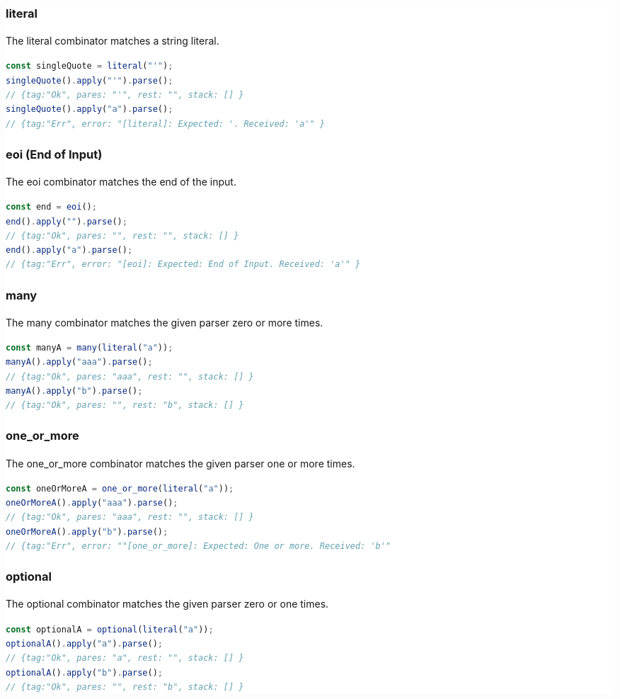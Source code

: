### literal

The literal combinator matches a string literal.

```typescript
const singleQuote = literal("'");
singleQuote().apply("'").parse();
// {tag:"Ok", pares: "'", rest: "", stack: [] }
singleQuote().apply("a").parse();
// {tag:"Err", error: "[literal]: Expected: '. Received: 'a'" }
```

### eoi (End of Input)

The eoi combinator matches the end of the input.

```typescript
const end = eoi();
end().apply("").parse();
// {tag:"Ok", pares: "", rest: "", stack: [] }
end().apply("a").parse();
// {tag:"Err", error: "[eoi]: Expected: End of Input. Received: 'a'" }
```

### many

The many combinator matches the given parser zero or more times.

```typescript
const manyA = many(literal("a"));
manyA().apply("aaa").parse();
// {tag:"Ok", pares: "aaa", rest: "", stack: [] }
manyA().apply("b").parse();
// {tag:"Ok", pares: "", rest: "b", stack: [] }
```

### one_or_more

The one_or_more combinator matches the given parser one or more times.

```typescript
const oneOrMoreA = one_or_more(literal("a"));
oneOrMoreA().apply("aaa").parse();
// {tag:"Ok", pares: "aaa", rest: "", stack: [] }
oneOrMoreA().apply("b").parse();
// {tag:"Err", error: ""[one_or_more]: Expected: One or more. Received: 'b'"
```

### optional

The optional combinator matches the given parser zero or one times.

```typescript
const optionalA = optional(literal("a"));
optionalA().apply("a").parse();
// {tag:"Ok", pares: "a", rest: "", stack: [] }
optionalA().apply("b").parse();
// {tag:"Ok", pares: "", rest: "b", stack: [] }
```
